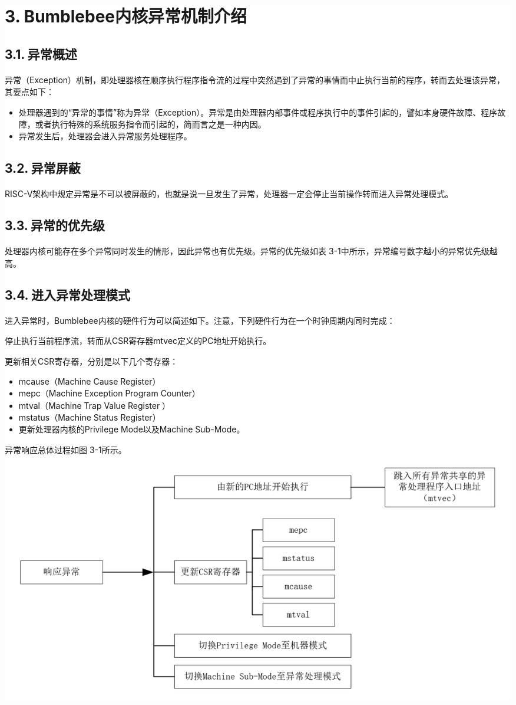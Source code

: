 # **3. Bumblebee内核异常机制介绍**<div id="3"></div>



## **3.1. 异常概述**<div id="3-1"></div>

异常（Exception）机制，即处理器核在顺序执行程序指令流的过程中突然遇到了异常的事情而中止执行当前的程序，转而去处理该异常，其要点如下：

- 处理器遇到的“异常的事情”称为异常（Exception）。异常是由处理器内部事件或程序执行中的事件引起的，譬如本身硬件故障、程序故障，或者执行特殊的系统服务指令而引起的，简而言之是一种内因。
- 异常发生后，处理器会进入异常服务处理程序。



## **3.2. 异常屏蔽**<div id="3-2"></div>

RISC-V架构中规定异常是不可以被屏蔽的，也就是说一旦发生了异常，处理器一定会停止当前操作转而进入异常处理模式。



## **3.3. 异常的优先级**<div id="3-3"></div>

处理器内核可能存在多个异常同时发生的情形，因此异常也有优先级。异常的优先级如表 3-1中所示，异常编号数字越小的异常优先级越高。



## **3.4. 进入异常处理模式**<div id="3-4"></div>

进入异常时，Bumblebee内核的硬件行为可以简述如下。注意，下列硬件行为在一个时钟周期内同时完成：

停止执行当前程序流，转而从CSR寄存器mtvec定义的PC地址开始执行。

更新相关CSR寄存器，分别是以下几个寄存器：

- mcause（Machine Cause Register）
- mepc（Machine Exception Program Counter）
- mtval（Machine Trap Value Register ）
- mstatus（Machine Status Register）
- 更新处理器内核的Privilege Mode以及Machine Sub-Mode。

异常响应总体过程如图 3-1所示。

![](3.4/3.4.assets/1-1566288783599.png)
